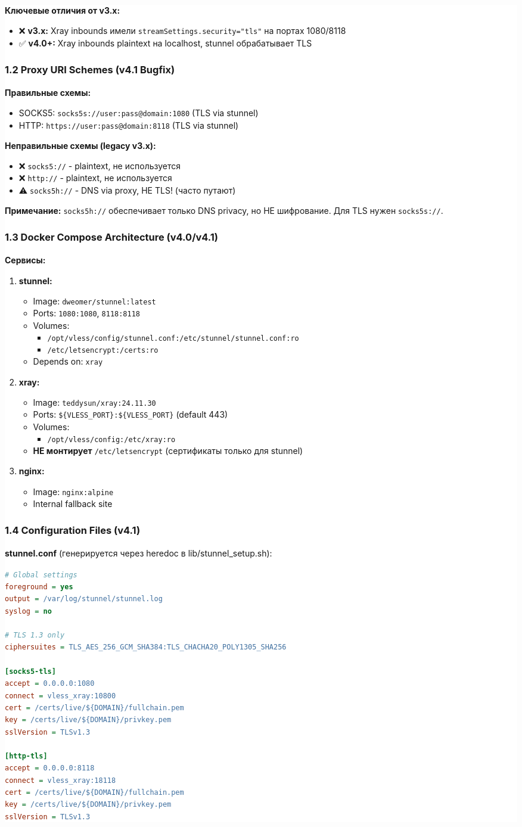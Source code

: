 **Ключевые отличия от v3.x:**
- ❌ **v3.x:** Xray inbounds имели `streamSettings.security="tls"` на портах 1080/8118
- ✅ **v4.0+:** Xray inbounds plaintext на localhost, stunnel обрабатывает TLS

### 1.2 Proxy URI Schemes (v4.1 Bugfix)

**Правильные схемы:**
- SOCKS5: `socks5s://user:pass@domain:1080` (TLS via stunnel)
- HTTP: `https://user:pass@domain:8118` (TLS via stunnel)

**Неправильные схемы (legacy v3.x):**
- ❌ `socks5://` - plaintext, не используется
- ❌ `http://` - plaintext, не используется
- ⚠️ `socks5h://` - DNS via proxy, НЕ TLS! (часто путают)

**Примечание:** `socks5h://` обеспечивает только DNS privacy, но НЕ шифрование. Для TLS нужен `socks5s://`.

### 1.3 Docker Compose Architecture (v4.0/v4.1)

**Сервисы:**
1. **stunnel:**
   - Image: `dweomer/stunnel:latest`
   - Ports: `1080:1080`, `8118:8118`
   - Volumes:
     - `/opt/vless/config/stunnel.conf:/etc/stunnel/stunnel.conf:ro`
     - `/etc/letsencrypt:/certs:ro`
   - Depends on: `xray`

2. **xray:**
   - Image: `teddysun/xray:24.11.30`
   - Ports: `${VLESS_PORT}:${VLESS_PORT}` (default 443)
   - Volumes:
     - `/opt/vless/config:/etc/xray:ro`
   - **НЕ монтирует** `/etc/letsencrypt` (сертификаты только для stunnel)

3. **nginx:**
   - Image: `nginx:alpine`
   - Internal fallback site

### 1.4 Configuration Files (v4.1)

**stunnel.conf** (генерируется через heredoc в lib/stunnel_setup.sh):
```ini
# Global settings
foreground = yes
output = /var/log/stunnel/stunnel.log
syslog = no

# TLS 1.3 only
ciphersuites = TLS_AES_256_GCM_SHA384:TLS_CHACHA20_POLY1305_SHA256

[socks5-tls]
accept = 0.0.0.0:1080
connect = vless_xray:10800
cert = /certs/live/${DOMAIN}/fullchain.pem
key = /certs/live/${DOMAIN}/privkey.pem
sslVersion = TLSv1.3

[http-tls]
accept = 0.0.0.0:8118
connect = vless_xray:18118
cert = /certs/live/${DOMAIN}/fullchain.pem
key = /certs/live/${DOMAIN}/privkey.pem
sslVersion = TLSv1.3
```

